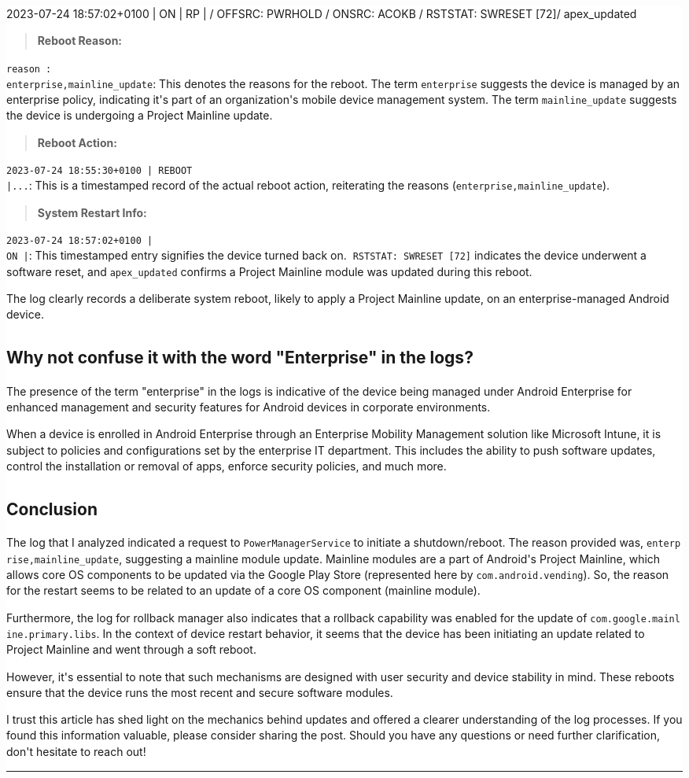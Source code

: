 2023-07-24 18:57:02+0100 |    ON    | RP    |  / OFFSRC: PWRHOLD / ONSRC: ACOKB / RSTSTAT: SWRESET [72]/ apex_updated </code></pre><blockquote><strong>Reboot Reason:</strong></blockquote><p><code>reason : enterprise,mainline_update</code>: This denotes the reasons for the reboot. The term <code>enterprise</code> suggests the device is managed by an enterprise policy, indicating it's part of an organization's mobile device management system. The term <code>mainline_update</code> suggests the device is undergoing a Project Mainline update.</p><blockquote><strong>Reboot Action:</strong></blockquote><p><code>2023-07-24 18:55:30+0100 | REBOOT |...</code>: This is a timestamped record of the actual reboot action, reiterating the reasons (<code>enterprise,mainline_update</code>).</p><blockquote><strong>System Restart Info:</strong></blockquote><p><code>2023-07-24 18:57:02+0100 | ON |</code>: This timestamped entry signifies the device turned back on.  <code>RSTSTAT: SWRESET [72]</code> indicates the device underwent a software reset, and <code>apex_updated</code> confirms a Project Mainline module was updated during this reboot.</p><p>The log clearly records a deliberate system reboot, likely to apply a Project Mainline update, on an enterprise-managed Android device.</p><h2 id="why-not-confuse-it-with-the-word-enterprise-in-the-logs">Why not confuse it with the word "Enterprise" in the logs?</h2><p>The presence of the term "enterprise" in the logs is indicative of the device being managed under Android Enterprise for enhanced management and security features for Android devices in corporate environments.</p><p>When a device is enrolled in Android Enterprise through an Enterprise Mobility Management solution like Microsoft Intune, it is subject to policies and configurations set by the enterprise IT department. This includes the ability to push software updates, control the installation or removal of apps, enforce security policies, and much more.</p><h2 id="conclusion">Conclusion</h2><p>The log that I analyzed indicated a request to <code>PowerManagerService</code> to initiate a shutdown/reboot. The reason provided was, <code>enterprise,mainline_update</code>, suggesting a mainline module update. Mainline modules are a part of Android's Project Mainline, which allows core OS components to be updated via the Google Play Store (represented here by <code>com.android.vending</code>). So, the reason for the restart seems to be related to an update of a core OS component (mainline module).</p><p>Furthermore, the log for rollback manager also indicates that a rollback capability was enabled for the update of <code>com.google.mainline.primary.libs</code>. In the context of device restart behavior, it seems that the device has been initiating an update related to Project Mainline and went through a soft reboot.</p><p>However, it's essential to note that such mechanisms are designed with user security and device stability in mind. These reboots ensure that the device runs the most recent and secure software modules.</p><p>I trust this article has shed light on the mechanics behind updates and offered a clearer understanding of the log processes. If you found this information valuable, please consider sharing the post. Should you have any questions or need further clarification, don't hesitate to reach out!</p><hr>